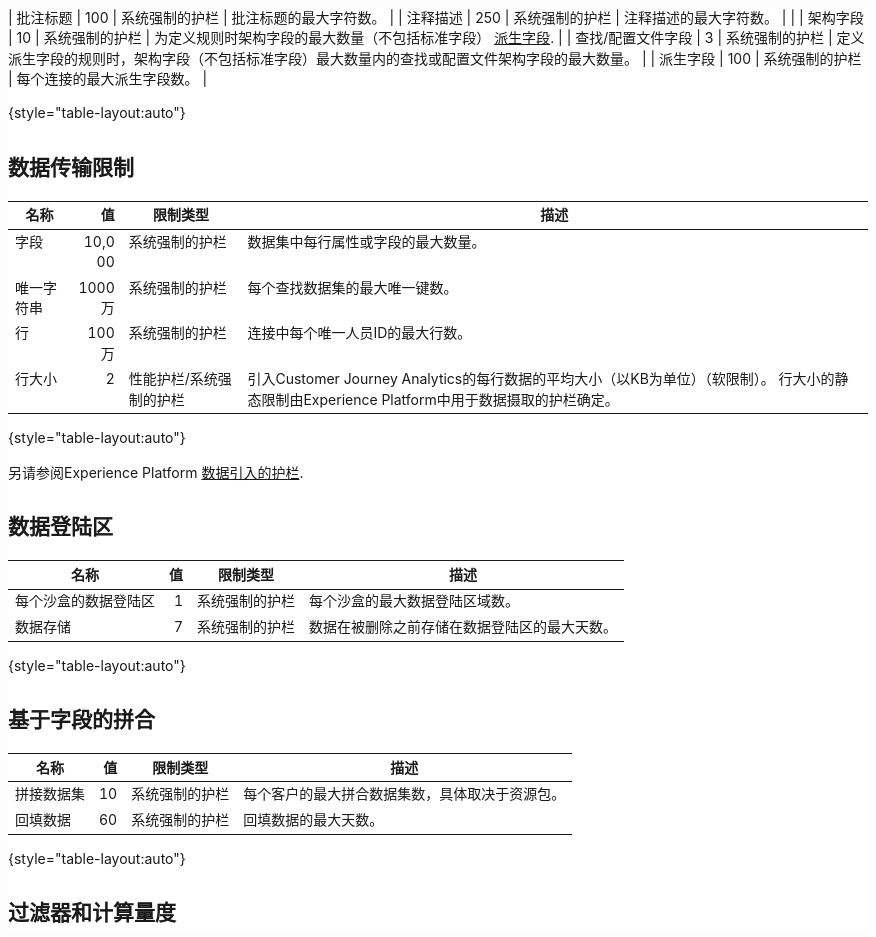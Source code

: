 | 批注标题 | 100 | 系统强制的护栏 | 批注标题的最大字符数。 |
| 注释描述 | 250 | 系统强制的护栏 | 注释描述的最大字符数。 | |
| 架构字段 | 10 | 系统强制的护栏 | 为定义规则时架构字段的最大数量（不包括标准字段） [派生字段](../data-views/derived-fields/derived-fields.md). |
| 查找/配置文件字段 | 3 | 系统强制的护栏 | 定义派生字段的规则时，架构字段（不包括标准字段）最大数量内的查找或配置文件架构字段的最大数量。 |
| 派生字段 | 100 | 系统强制的护栏 | 每个连接的最大派生字段数。 |

{style="table-layout:auto"}


## 数据传输限制

| 名称 | 值 | 限制类型 | 描述 |
|---|--:|---|---|
| 字段 | 10,000 | 系统强制的护栏 | 数据集中每行属性或字段的最大数量。 | | |
| 唯一字符串 | 1000万 | 系统强制的护栏 | 每个查找数据集的最大唯一键数。 |
| 行 | 100万 | 系统强制的护栏 | 连接中每个唯一人员ID的最大行数。 |
| 行大小 | 2 | 性能护栏/系统强制的护栏 | 引入Customer Journey Analytics的每行数据的平均大小（以KB为单位）（软限制）。 行大小的静态限制由Experience Platform中用于数据摄取的护栏确定。 |

{style="table-layout:auto"}

另请参阅Experience Platform [数据引入的护栏](https://experienceleague.adobe.com/docs/experience-platform/ingestion/guardrails.html?lang=en).


## 数据登陆区

| 名称 | 值 | 限制类型 | 描述 |
|---|--:|---|---|
| 每个沙盒的数据登陆区 | 1 | 系统强制的护栏 | 每个沙盒的最大数据登陆区域数。 |
| 数据存储 | 7 | 系统强制的护栏 | 数据在被删除之前存储在数据登陆区的最大天数。 |

{style="table-layout:auto"}


## 基于字段的拼合

| 名称 | 值 | 限制类型 | 描述 |
|---|--:|---|---|
| 拼接数据集 | 10 | 系统强制的护栏 | 每个客户的最大拼合数据集数，具体取决于资源包。 |
| 回填数据 | 60 | 系统强制的护栏 | 回填数据的最大天数。 |

{style="table-layout:auto"}


## 过滤器和计算量度
